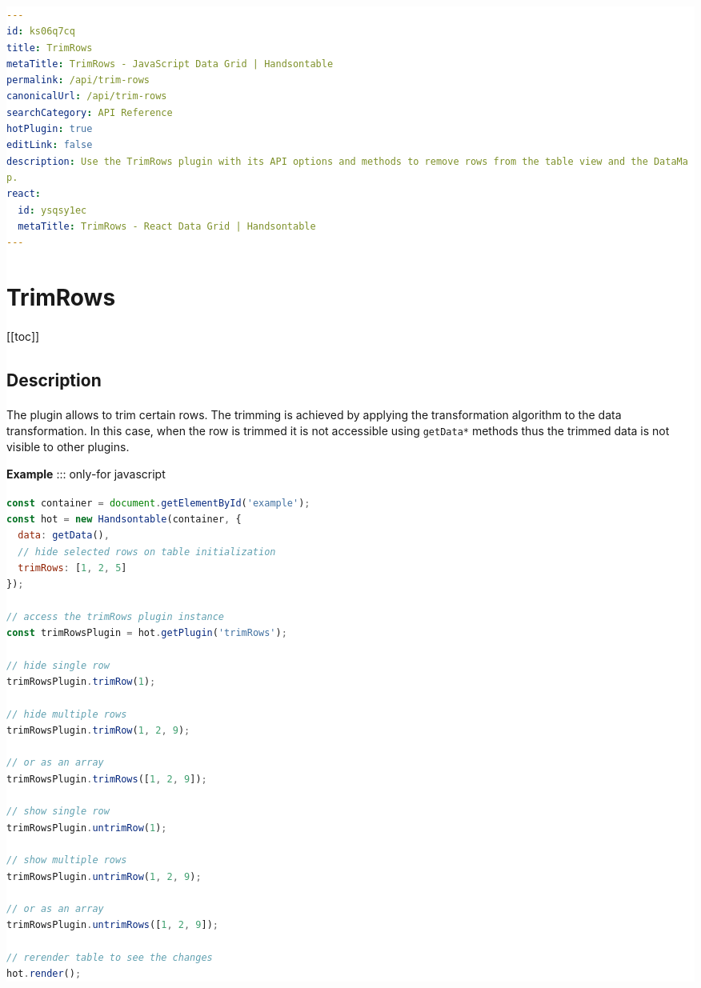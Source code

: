 ```yaml
---
id: ks06q7cq
title: TrimRows
metaTitle: TrimRows - JavaScript Data Grid | Handsontable
permalink: /api/trim-rows
canonicalUrl: /api/trim-rows
searchCategory: API Reference
hotPlugin: true
editLink: false
description: Use the TrimRows plugin with its API options and methods to remove rows from the table view and the DataMap.
react:
  id: ysqsy1ec
  metaTitle: TrimRows - React Data Grid | Handsontable
---
```


# TrimRows

[[toc]]

## Description

The plugin allows to trim certain rows. The trimming is achieved by applying the transformation algorithm to the data
transformation. In this case, when the row is trimmed it is not accessible using `getData*` methods thus the trimmed
data is not visible to other plugins.

**Example**
::: only-for javascript
```js
const container = document.getElementById('example');
const hot = new Handsontable(container, {
  data: getData(),
  // hide selected rows on table initialization
  trimRows: [1, 2, 5]
});

// access the trimRows plugin instance
const trimRowsPlugin = hot.getPlugin('trimRows');

// hide single row
trimRowsPlugin.trimRow(1);

// hide multiple rows
trimRowsPlugin.trimRow(1, 2, 9);

// or as an array
trimRowsPlugin.trimRows([1, 2, 9]);

// show single row
trimRowsPlugin.untrimRow(1);

// show multiple rows
trimRowsPlugin.untrimRow(1, 2, 9);

// or as an array
trimRowsPlugin.untrimRows([1, 2, 9]);

// rerender table to see the changes
hot.render();
```